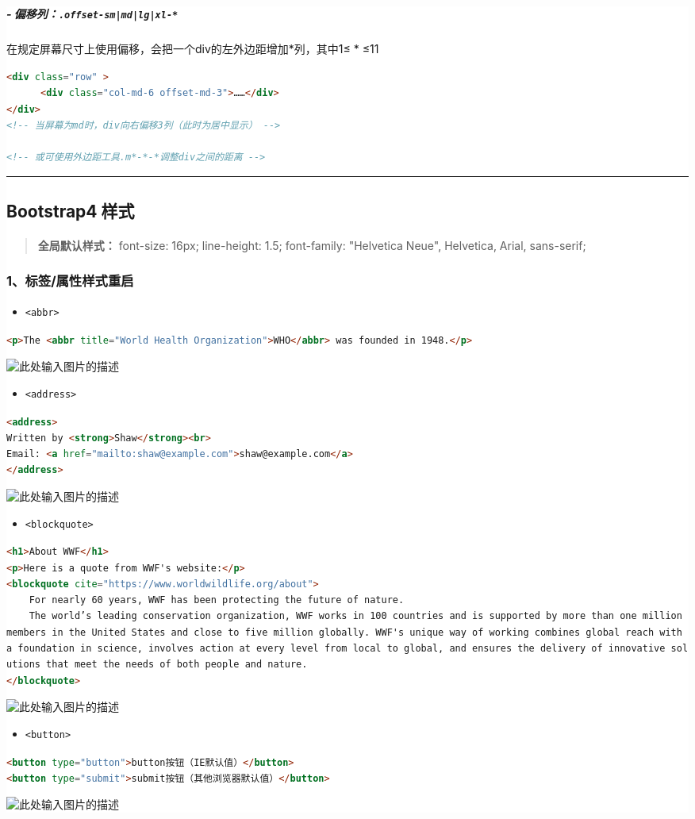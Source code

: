 ##### - 偏移列：`.offset-sm|md|lg|xl-*`
在规定屏幕尺寸上使用偏移，会把一个div的左外边距增加*列，其中1≤ * ≤11
```html
<div class="row" >
      <div class="col-md-6 offset-md-3">……</div>
</div>
<!-- 当屏幕为md时，div向右偏移3列（此时为居中显示） -->

<!-- 或可使用外边距工具.m*-*-*调整div之间的距离 -->
```

---

## Bootstrap4 样式
>**全局默认样式：**
font-size: 16px;
line-height: 1.5;
font-family: "Helvetica Neue", Helvetica, Arial, sans-serif;

### 1、标签/属性样式重启
- `<abbr>`
```html
<p>The <abbr title="World Health Organization">WHO</abbr> was founded in 1948.</p>
```
![此处输入图片的描述][11]

- `<address>`
```html
<address>
Written by <strong>Shaw</strong><br>
Email: <a href="mailto:shaw@example.com">shaw@example.com</a>
</address>
```
![此处输入图片的描述][12]

- `<blockquote>`
```html
<h1>About WWF</h1>
<p>Here is a quote from WWF's website:</p>
<blockquote cite="https://www.worldwildlife.org/about">
    For nearly 60 years, WWF has been protecting the future of nature.
    The world’s leading conservation organization, WWF works in 100 countries and is supported by more than one million members in the United States and close to five million globally. WWF's unique way of working combines global reach with a foundation in science, involves action at every level from local to global, and ensures the delivery of innovative solutions that meet the needs of both people and nature.
</blockquote>
```
![此处输入图片的描述][13]

- `<button>`
```html
<button type="button">button按钮（IE默认值）</button>
<button type="submit">submit按钮（其他浏览器默认值）</button>
```
![此处输入图片的描述][14]


  [1]: http://wx2.sinaimg.cn/large/7de6638dly1fwmdzl9xsfj20n605vaa5.jpg
  [2]: http://wx1.sinaimg.cn/large/7de6638dly1fwmdzrprjgj20n505x74h.jpg
  [3]: http://wx4.sinaimg.cn/large/7de6638dly1fwme70jl6fj20yx07wglh.jpg
  [4]: https://wx4.sinaimg.cn/mw690/7de6638dly1fwq6rce7b0j20np03st8z.jpg
  [5]: https://wx3.sinaimg.cn/mw690/7de6638dly1fwq7dzvpa5j20nr02mt8u.jpg
  [6]: https://wx4.sinaimg.cn/mw690/7de6638dly1fwqc1dage6j20ng041q2v.jpg
  [7]: https://wx2.sinaimg.cn/mw690/7de6638dly1fwq8volf0aj20nl06xgmb.jpg
  [8]: https://wx4.sinaimg.cn/mw690/7de6638dly1fwq9c1tdwgj20nq03hjrl.jpg
  [9]: https://wx4.sinaimg.cn/mw690/7de6638dly1fwq7mqj1zfj20nq02xa9t.jpg
  [10]: https://wx3.sinaimg.cn/mw690/7de6638dly1fwqb2gwwrij21bm049406.jpg
  [11]: http://wx3.sinaimg.cn/large/7de6638dly1fwnz471zmvg20o703w3yp.gif
  [12]: http://wx2.sinaimg.cn/large/7de6638dly1fwomlix20hj20o0029glk.jpg
  [13]: http://wx4.sinaimg.cn/large/7de6638dly1g231q57104j20o20cz40g.jpg
  [14]: http://wx3.sinaimg.cn/large/7de6638dly1fwom63xr8wj20o501rmxa.jpg
  [15]: http://wx1.sinaimg.cn/large/7de6638dly1g232ihkljqj20r701dmx7.jpg
  [16]: https://wx2.sinaimg.cn/mw1024/7de6638dly1g25g5edsfij20o60ap0tn.jpg
  [17]: http://wx1.sinaimg.cn/large/7de6638dly1fwonw64f3yg20o306jjsl.gif
  [18]: http://wx1.sinaimg.cn/large/7de6638dly1fwnzp4lp9oj20nw05wjrk.jpg
  [19]: http://wx3.sinaimg.cn/large/7de6638dly1fwolo69dagj20o106xwes.jpg
  [20]: http://wx4.sinaimg.cn/large/7de6638dly1fwntbgdba9j20o00bdwft.jpg
  [21]: https://wx2.sinaimg.cn/mw1024/7de6638dly1g25fs9ni3oj20o801rq2r.jpg
  [22]: http://wx4.sinaimg.cn/large/7de6638dly1fwon06nebcj20o008a3yq.jpg
  [23]: https://wx3.sinaimg.cn/mw1024/7de6638dly1g25fad3xr6j20o203egll.jpg
  [24]: https://wx3.sinaimg.cn/mw1024/7de6638dly1g25ntet333j20o701n0sl.jpg
  [25]: http://wx4.sinaimg.cn/large/7de6638dly1fwolw4qky3j20o3097wek.jpg
  [26]: https://wx3.sinaimg.cn/mw690/7de6638dly1fwohkwibhaj20o4063glz.jpg
  [27]: http://wx4.sinaimg.cn/large/7de6638dly1fwom1fprbtj20o002r3yh.jpg
  [28]: http://wx3.sinaimg.cn/large/7de6638dly1fwomz2az6aj20nz08aaaa.jpg
  [29]: https://wx3.sinaimg.cn/mw1024/7de6638dly1g25fiwtks0j20oa01n0si.jpg
  [30]: https://wx1.sinaimg.cn/mw690/7de6638dly1fwoonho7qqj20o20b275m.jpg
  [31]: https://wx4.sinaimg.cn/mw690/7de6638dly1fwntro22cej20pt0liac1.jpg
  [32]: https://wx1.sinaimg.cn/mw690/7de6638dly1fwo0i01z6cj20o504zjrj.jpg
  [33]: https://wx2.sinaimg.cn/mw690/7de6638dly1fwopnpnwwuj20o003jt8t.jpg
  [34]: https://wx1.sinaimg.cn/mw690/7de6638dly1fwo0whqd56j20nw07at9m.jpg
  [35]: https://wx4.sinaimg.cn/mw690/7de6638dly1fwob64aqhlj20nw030glt.jpg
  [36]: http://wx1.sinaimg.cn/large/7de6638dly1g2322j4tjmj20nx0czdhs.jpg
  [37]: https://wx2.sinaimg.cn/mw690/7de6638dly1fwogq8uzgmj20jc08egm7.jpg
  [38]: https://wx2.sinaimg.cn/mw690/7de6638dly1fwobmc1kqqj20o3014mx0.jpg
  [39]: http://wx4.sinaimg.cn/large/7de6638dly1fwoc22wp77g20nz0euq9h.gif
  [40]: http://wx4.sinaimg.cn/large/7de6638dly1g272nals5wg20t10n21l2.gif
  [41]: https://wx3.sinaimg.cn/mw1024/7de6638dly1g27gbftse2j20o70fq7ac.jpg
  [42]: https://wx3.sinaimg.cn/mw1024/7de6638dly1g27iaj37jdj20o605oaa3.jpg
  [43]: https://wx2.sinaimg.cn/mw1024/7de6638dly1g27jz16lj9j20np0l0js4.jpg
  [44]: https://wx4.sinaimg.cn/mw1024/7de6638dly1g27iste5xkj20o6097mxd.jpg
  [45]: https://wx3.sinaimg.cn/mw1024/7de6638dly1g27ivysqe3j20o6076jrg.jpg
  [46]: https://wx2.sinaimg.cn/mw1024/7de6638dly1g27iyblvv6j20o506yaa4.jpg
  [47]: http://wx1.sinaimg.cn/large/7de6638dly1g27j1v4uysg20o306u74r.gif
  [48]: https://wx3.sinaimg.cn/mw1024/7de6638dly1g27janc35gj20o6056t8r.jpg